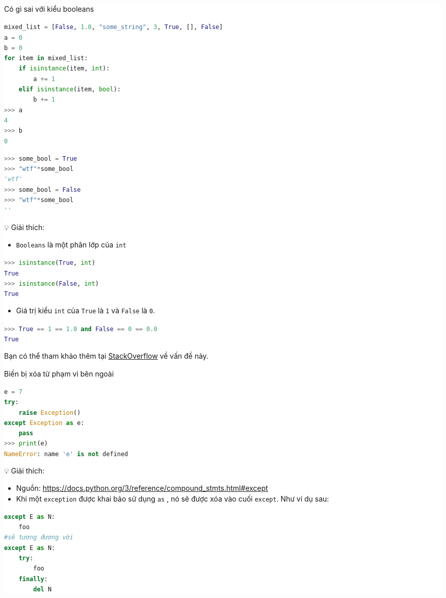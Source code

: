 Có gì sai với kiểu booleans

```py
mixed_list = [False, 1.0, "some_string", 3, True, [], False]
a = 0
b = 0
for item in mixed_list:
    if isinstance(item, int):
        a += 1
    elif isinstance(item, bool):
        b += 1
>>> a
4
>>> b
0
```
```py
>>> some_bool = True
>>> "wtf"*some_bool
'wtf'
>>> some_bool = False
>>> "wtf"*some_bool
''
```
💡 Giải thích:
+ `Booleans` là một phân lớp của `int`
```py
>>> isinstance(True, int)
True
>>> isinstance(False, int)
True
```
+ Giá trị kiểu `int` của `True` là `1` và `False` là `0`.
```py
>>> True == 1 == 1.0 and False == 0 == 0.0
True
```
Bạn có thể tham khảo thêm tại [StackOverflow](https://stackoverflow.com/questions/8169001/why-is-bool-a-subclass-of-int/8169049#8169049) về vấn đề này.

Biến bị xóa từ phạm vi bên ngoài

```py
e = 7
try:
    raise Exception()
except Exception as e:
    pass
>>> print(e)
NameError: name 'e' is not defined
```
💡 Giải thích:
+ Nguồn: https://docs.python.org/3/reference/compound_stmts.html#except
+ Khi một `exception` được khai bảo sử dụng `as` , nó sẽ được xóa vào cuối `except`. Như ví dụ sau:
```py
except E as N:
    foo
#sẽ tương đương với
except E as N:
    try:
        foo
    finally:
        del N
```